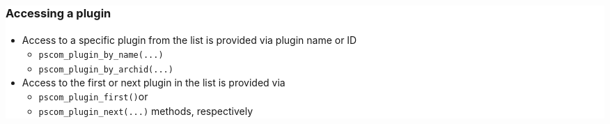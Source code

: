 ### Accessing a plugin
* Access to a specific plugin from the list is provided via plugin name or ID
    * `pscom_plugin_by_name(...)`
    * `pscom_plugin_by_archid(...)`
* Access to the first or next plugin in the list is provided via
    * `pscom_plugin_first()`or
    * `pscom_plugin_next(...)` methods, respectively

